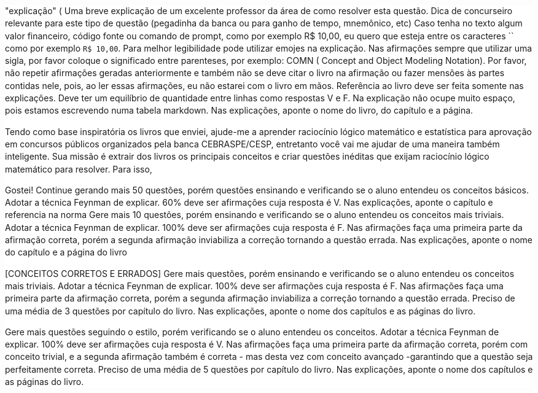 "explicação" ( Uma breve explicação de um excelente professor da área de como resolver esta questão. Dica de concurseiro
relevante para este tipo de questão (pegadinha da banca ou para ganho de tempo, mnemônico, etc)
Caso tenha no texto algum valor financeiro, código fonte ou comando de prompt, como por exemplo R$ 10,00, eu quero que
esteja entre os caracteres `` como
por exemplo `R$ 10,00`. Para melhor legibilidade pode utilizar emojes na explicação.
Nas afirmações sempre que utilizar uma sigla, por favor coloque o significado entre parenteses, por exemplo: COMN (
Concept and Object Modeling Notation).
Por favor, não repetir afirmações geradas anteriormente e também não se deve citar o livro na afirmação ou fazer mensões
às partes contidas nele, pois, ao ler essas afirmações, eu não estarei com o livro em mãos. Referência ao livro deve ser
feita somente nas explicações.
Deve ter um equilíbrio de quantidade entre linhas como respostas V e F. Na explicação não ocupe muito espaço, pois
estamos escrevendo numa tabela markdown. Nas explicações, aponte o nome do livro, do capítulo e a página.

Tendo como base inspiratória os livros que enviei, ajude-me a aprender raciocínio lógico matemático e estatística para
aprovação em concursos públicos organizados pela banca CEBRASPE/CESP, entretanto você vai me ajudar de uma maneira
também inteligente. Sua missão é extrair dos livros os principais conceitos e criar questões inéditas que exijam
raciocínio lógico matemático para resolver. Para isso,

Gostei! Continue gerando mais 50 questões, porém questões ensinando e verificando se o aluno entendeu os conceitos
básicos. Adotar a técnica Feynman de explicar. 60% deve ser afirmações cuja resposta é V. Nas explicações, aponte o
capítulo e referencia na norma Gere mais 10 questões, porém ensinando e verificando se o aluno entendeu os conceitos
mais triviais. Adotar a técnica Feynman de explicar. 100% deve ser afirmações cuja resposta é F. Nas afirmações faça uma
primeira parte da afirmação
correta, porém a segunda afirmação inviabiliza a correção tornando a questão errada. Nas explicações, aponte o nome do
capítulo e a página do livro

[CONCEITOS CORRETOS E ERRADOS]
Gere mais questões, porém ensinando e verificando se o aluno entendeu os conceitos mais triviais. Adotar a técnica
Feynman de explicar. 100% deve ser afirmações cuja resposta é F. Nas afirmações faça uma primeira parte da afirmação
correta, porém a segunda afirmação inviabiliza a correção tornando a questão errada. Preciso de uma média de 3 questões
por capítulo do livro. Nas explicações, aponte o nome dos capítulos e as páginas do livro.

Gere mais questões seguindo o estilo, porém verificando se o aluno entendeu os conceitos. Adotar a técnica Feynman de
explicar. 100% deve ser afirmações cuja resposta é V. Nas afirmações faça uma primeira parte da afirmação correta, porém
com conceito trivial, e a segunda afirmação também é correta - mas desta vez com conceito avançado -garantindo que a
questão seja perfeitamente correta. Preciso de uma média de 5 questões por capítulo do livro. Nas explicações, aponte o
nome dos capítulos e as páginas do livro.
